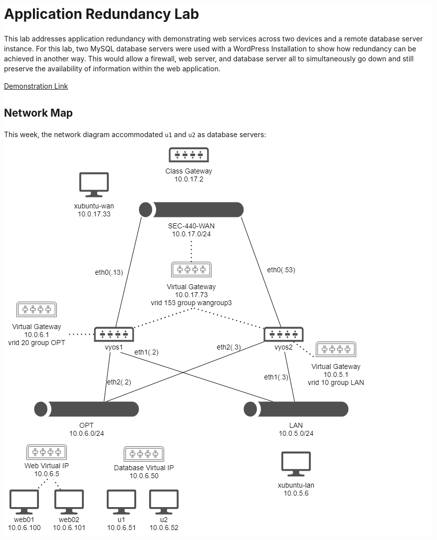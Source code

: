 # Application Redundancy Lab

This lab addresses application redundancy with demonstrating web services across two devices and a remote database server instance. For this lab, two MySQL database servers were used with a WordPress Installation to show how redundancy can be achieved in another way. This would allow a firewall, web server, and database server all to simultaneously go down and still preserve the availability of information within the web application.

[Demonstration Link](https://drive.google.com/file/d/1Doc6ab5yvJfKDyy06FS4jqsipsNGUS5q/view?usp=sharing)

## Network Map

This week, the network diagram accommodated `u1` and `u2` as database servers:

![](database_redundancy_map.png)
